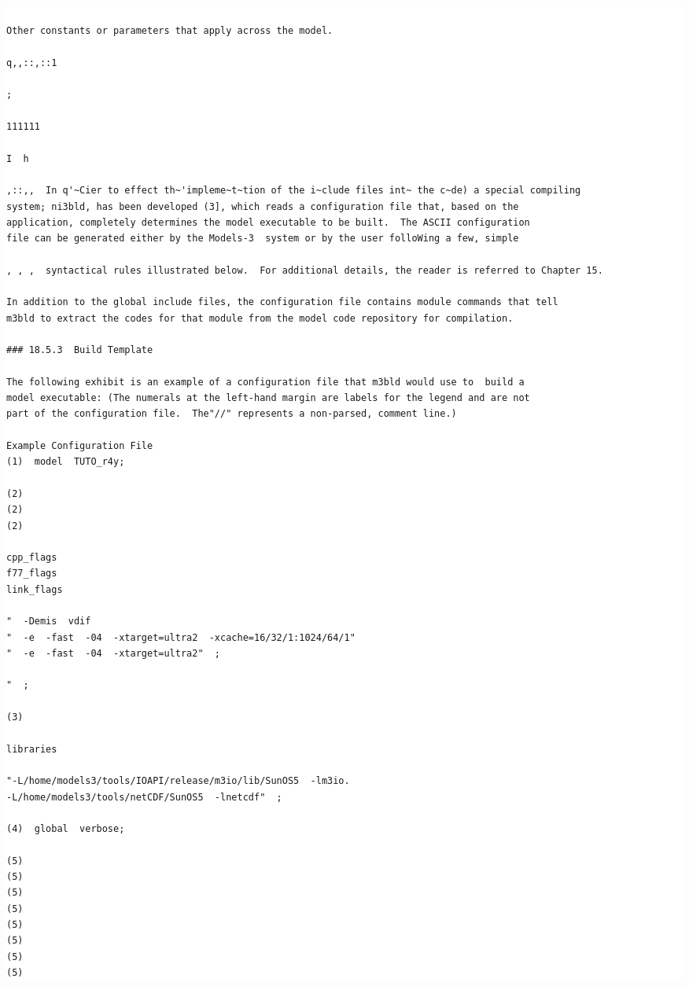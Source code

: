 ~~~151~,,,~~!!,!,,,~ lfi!l~e ~d growing community that uses and develops a wide variety of programs, 

Other constants or parameters that apply across the model. 

q,,::,::1

;

111111

I  h 

,::,,  In q'~Cier to effect th~'impleme~t~tion of the i~clude files int~ the c~de) a special compiling 
system; ni3bld, has been developed (3], which reads a configuration file that, based on the 
application, completely determines the model executable to be built.  The ASCII configuration 
file can be generated either by the Models-3  system or by the user folloWing a few, simple 

, , ,  syntactical rules illustrated below.  For additional details, the reader is referred to Chapter 15. 

In addition to the global include files, the configuration file contains module commands that tell 
m3bld to extract the codes for that module from the model code repository for compilation. 

### 18.5.3  Build Template 

The following exhibit is an example of a configuration file that m3bld would use to  build a 
model executable: (The numerals at the left-hand margin are labels for the legend and are not 
part of the configuration file.  The"//" represents a non-parsed, comment line.) 

Example Configuration File 
(1)  model  TUTO_r4y; 

(2) 
(2) 
(2) 

cpp_flags 
f77_flags 
link_flags 

"  -Demis  vdif 
"  -e  -fast  -04  -xtarget=ultra2  -xcache=16/32/1:1024/64/1" 
"  -e  -fast  -04  -xtarget=ultra2"  ; 

"  ; 

(3) 

libraries 

"-L/home/models3/tools/IOAPI/release/m3io/lib/SunOS5  -lm3io. 
-L/home/models3/tools/netCDF/SunOS5  -lnetcdf"  ; 

(4)  global  verbose; 

(5) 
(5) 
(5) 
(5) 
(5) 
(5) 
(5) 
(5) 
~~~